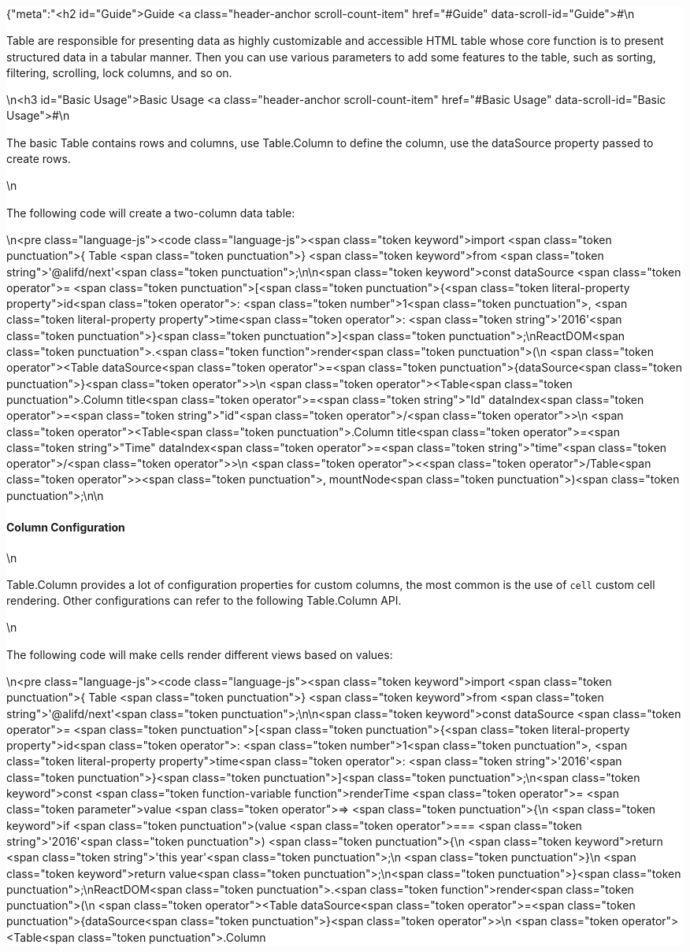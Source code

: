 {"meta":"<h2 id=\"Guide\">Guide <a class=\"header-anchor scroll-count-item\" href=\"#Guide\" data-scroll-id=\"Guide\">#</a></h2>\n<p>Table are responsible for presenting data as highly customizable and accessible HTML table whose core function is to present structured data in a tabular manner. Then you can use various parameters to add some features to the table, such as sorting, filtering, scrolling, lock columns, and so on.</p>\n<h3 id=\"Basic Usage\">Basic Usage <a class=\"header-anchor scroll-count-item\" href=\"#Basic Usage\" data-scroll-id=\"Basic Usage\">#</a></h3>\n<p>The basic Table contains rows and columns, use Table.Column to define the column, use the dataSource property passed to create rows.</p>\n<p>The following code will create a two-column data table:</p>\n<pre class=\"language-js\"><code class=\"language-js\"><span class=\"token keyword\">import</span> <span class=\"token punctuation\">{</span> Table <span class=\"token punctuation\">}</span> <span class=\"token keyword\">from</span> <span class=\"token string\">&apos;@alifd/next&apos;</span><span class=\"token punctuation\">;</span>\n\n<span class=\"token keyword\">const</span> dataSource <span class=\"token operator\">=</span> <span class=\"token punctuation\">[</span><span class=\"token punctuation\">{</span><span class=\"token literal-property property\">id</span><span class=\"token operator\">:</span> <span class=\"token number\">1</span><span class=\"token punctuation\">,</span> <span class=\"token literal-property property\">time</span><span class=\"token operator\">:</span> <span class=\"token string\">&apos;2016&apos;</span><span class=\"token punctuation\">}</span><span class=\"token punctuation\">]</span><span class=\"token punctuation\">;</span>\nReactDOM<span class=\"token punctuation\">.</span><span class=\"token function\">render</span><span class=\"token punctuation\">(</span>\n    <span class=\"token operator\">&lt;</span>Table dataSource<span class=\"token operator\">=</span><span class=\"token punctuation\">{</span>dataSource<span class=\"token punctuation\">}</span><span class=\"token operator\">&gt;</span>\n        <span class=\"token operator\">&lt;</span>Table<span class=\"token punctuation\">.</span>Column title<span class=\"token operator\">=</span><span class=\"token string\">&quot;Id&quot;</span> dataIndex<span class=\"token operator\">=</span><span class=\"token string\">&quot;id&quot;</span><span class=\"token operator\">/</span><span class=\"token operator\">&gt;</span>\n        <span class=\"token operator\">&lt;</span>Table<span class=\"token punctuation\">.</span>Column title<span class=\"token operator\">=</span><span class=\"token string\">&quot;Time&quot;</span> dataIndex<span class=\"token operator\">=</span><span class=\"token string\">&quot;time&quot;</span><span class=\"token operator\">/</span><span class=\"token operator\">&gt;</span>\n    <span class=\"token operator\">&lt;</span><span class=\"token operator\">/</span>Table<span class=\"token operator\">&gt;</span><span class=\"token punctuation\">,</span> mountNode<span class=\"token punctuation\">)</span><span class=\"token punctuation\">;</span>\n</code></pre>\n<h4>Column Configuration</h4>\n<p>Table.Column provides a lot of configuration properties for custom columns, the most common is the use of <code>cell</code> custom cell rendering. Other configurations can refer to the following Table.Column API.</p>\n<p>The following code will make cells render different views based on values:</p>\n<pre class=\"language-js\"><code class=\"language-js\"><span class=\"token keyword\">import</span> <span class=\"token punctuation\">{</span> Table <span class=\"token punctuation\">}</span> <span class=\"token keyword\">from</span> <span class=\"token string\">&apos;@alifd/next&apos;</span><span class=\"token punctuation\">;</span>\n\n<span class=\"token keyword\">const</span> dataSource <span class=\"token operator\">=</span> <span class=\"token punctuation\">[</span><span class=\"token punctuation\">{</span><span class=\"token literal-property property\">id</span><span class=\"token operator\">:</span> <span class=\"token number\">1</span><span class=\"token punctuation\">,</span> <span class=\"token literal-property property\">time</span><span class=\"token operator\">:</span> <span class=\"token string\">&apos;2016&apos;</span><span class=\"token punctuation\">}</span><span class=\"token punctuation\">]</span><span class=\"token punctuation\">;</span>\n<span class=\"token keyword\">const</span> <span class=\"token function-variable function\">renderTime</span> <span class=\"token operator\">=</span> <span class=\"token parameter\">value</span> <span class=\"token operator\">=&gt;</span> <span class=\"token punctuation\">{</span>\n    <span class=\"token keyword\">if</span> <span class=\"token punctuation\">(</span>value <span class=\"token operator\">===</span> <span class=\"token string\">&apos;2016&apos;</span><span class=\"token punctuation\">)</span> <span class=\"token punctuation\">{</span>\n        <span class=\"token keyword\">return</span> <span class=\"token string\">&apos;this year&apos;</span><span class=\"token punctuation\">;</span>\n    <span class=\"token punctuation\">}</span>\n    <span class=\"token keyword\">return</span> value<span class=\"token punctuation\">;</span>\n<span class=\"token punctuation\">}</span><span class=\"token punctuation\">;</span>\nReactDOM<span class=\"token punctuation\">.</span><span class=\"token function\">render</span><span class=\"token punctuation\">(</span>\n    <span class=\"token operator\">&lt;</span>Table dataSource<span class=\"token operator\">=</span><span class=\"token punctuation\">{</span>dataSource<span class=\"token punctuation\">}</span><span class=\"token operator\">&gt;</span>\n        <span class=\"token operator\">&lt;</span>Table<span class=\"token punctuation\">.</span>Column